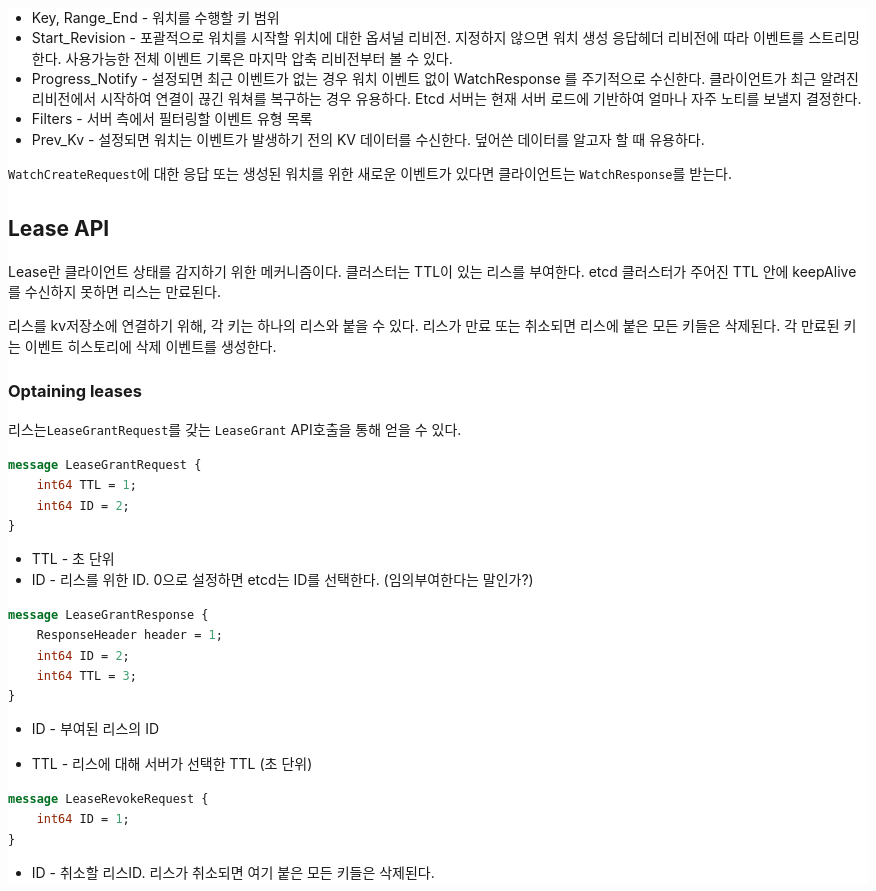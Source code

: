 * Key, Range_End - 워치를 수행할 키 범위
* Start_Revision - 포괄적으로 워치를 시작할 위치에 대한 옵셔널 리비전. 지정하지 않으면 워치 생성 응답헤더 리비전에 따라 이벤트를 스트리밍한다. 사용가능한 전체 이벤트 기록은 마지막 압축 리비전부터 볼 수 있다.
* Progress_Notify - 설정되면 최근 이벤트가 없는 경우 워치 이벤트 없이 WatchResponse 를 주기적으로 수신한다. 클라이언트가 최근 알려진 리비전에서 시작하여 연결이 끊긴 워쳐를 복구하는 경우 유용하다. Etcd 서버는 현재 서버 로드에 기반하여 얼마나 자주 노티를 보낼지 결정한다.
* Filters - 서버 측에서 필터링할 이벤트 유형 목록
* Prev_Kv - 설정되면 워치는 이벤트가 발생하기 전의 KV 데이터를 수신한다. 덮어쓴 데이터를 알고자 할 때 유용하다.



`WatchCreateRequest`에 대한 응답 또는 생성된 워치를 위한 새로운 이벤트가 있다면 클라이언트는 `WatchResponse`를 받는다.



## Lease API

Lease란 클라이언트 상태를 감지하기 위한 메커니즘이다. 클러스터는 TTL이 있는 리스를 부여한다. etcd 클러스터가 주어진 TTL 안에 keepAlive를 수신하지 못하면 리스는 만료된다.

리스를 kv저장소에 연결하기 위해, 각 키는 하나의 리스와 붙을 수 있다. 리스가 만료 또는 취소되면 리스에 붙은 모든 키들은 삭제된다. 각 만료된 키는 이벤트 히스토리에 삭제 이벤트를 생성한다.

### Optaining leases

리스는`LeaseGrantRequest`를 갖는 `LeaseGrant` API호출을 통해 얻을 수 있다.

```protobuf
message LeaseGrantRequest {
	int64 TTL = 1;
	int64 ID = 2;
}
```

* TTL - 초 단위
* ID - 리스를 위한 ID. 0으로 설정하면 etcd는 ID를 선택한다. (임의부여한다는 말인가?)



```protobuf
message LeaseGrantResponse {
	ResponseHeader header = 1;
	int64 ID = 2;
	int64 TTL = 3;
}
```

* ID - 부여된 리스의 ID

* TTL - 리스에 대해 서버가 선택한 TTL (초 단위)

  

```protobuf
message LeaseRevokeRequest {
	int64 ID = 1;
}
```

* ID - 취소할 리스ID. 리스가 취소되면 여기 붙은 모든 키들은 삭제된다.
